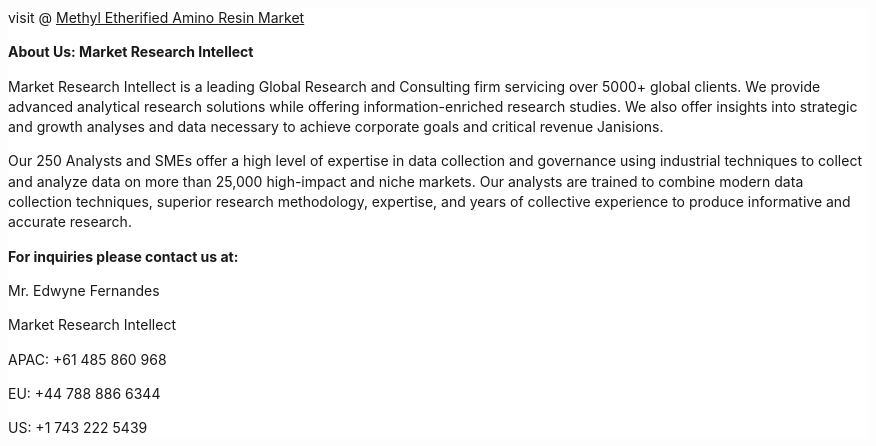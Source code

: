 visit&nbsp;@</strong>&nbsp;</span><span class="font-[700]"><a href="https://www.marketresearchintellect.com/product/global-methyl-etherified-amino-resin-market/?utm_source=Linkedin&utm_medium=046" target="_blank" data-tracking-control-name="article-ssr-frontend-pulse_little-text-block" data-tracking-will-navigate="" data-test-link="">Methyl Etherified Amino Resin Market</a></span></p><p><strong><span class="font-[700]">About Us: Market Research Intellect</span></strong></p><p><span class="">Market Research Intellect is a leading Global Research and Consulting firm servicing over 5000+ global clients. We provide advanced analytical research solutions while offering information-enriched research studies.&nbsp;</span>We also offer insights into strategic and growth analyses and data necessary to achieve corporate goals and critical revenue Janisions.</p><p><span class="">Our 250 Analysts and SMEs offer a high level of expertise in data collection and governance using industrial techniques to collect and analyze data on more than 25,000 high-impact and niche markets. Our analysts are trained to combine modern data collection techniques, superior research methodology, expertise, and years of collective experience to produce informative and accurate research.</span></p><p><strong>For inquiries please contact us at:</strong></p><p>Mr. Edwyne Fernandes</p><p>Market Research Intellect</p><p>APAC: +61 485 860 968</p><p>EU: +44 788 886 6344</p><p>US: +1 743 222 5439</p>
